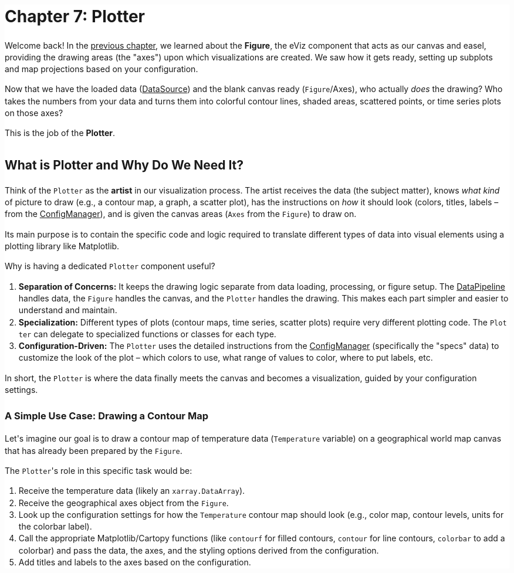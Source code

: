 # Chapter 7: Plotter

Welcome back! In the [previous chapter](06_figure__visualization_canvas__.md), we learned about the **Figure**, the eViz component that acts as our canvas and easel, providing the drawing areas (the "axes") upon which visualizations are created. We saw how it gets ready, setting up subplots and map projections based on your configuration.

Now that we have the loaded data ([DataSource](05_datasource__base__.md)) and the blank canvas ready (`Figure`/Axes), who actually *does* the drawing? Who takes the numbers from your data and turns them into colorful contour lines, shaded areas, scattered points, or time series plots on those axes?

This is the job of the **Plotter**.

## What is Plotter and Why Do We Need It?

Think of the `Plotter` as the **artist** in our visualization process. The artist receives the data (the subject matter), knows *what kind* of picture to draw (e.g., a contour map, a graph, a scatter plot), has the instructions on *how* it should look (colors, titles, labels – from the [ConfigManager](02_configmanager_.md)), and is given the canvas areas (`Axes` from the `Figure`) to draw on.

Its main purpose is to contain the specific code and logic required to translate different types of data into visual elements using a plotting library like Matplotlib.

Why is having a dedicated `Plotter` component useful?

1.  **Separation of Concerns:** It keeps the drawing logic separate from data loading, processing, or figure setup. The [DataPipeline](03_datapipeline_.md) handles data, the `Figure` handles the canvas, and the `Plotter` handles the drawing. This makes each part simpler and easier to understand and maintain.
2.  **Specialization:** Different types of plots (contour maps, time series, scatter plots) require very different plotting code. The `Plotter` can delegate to specialized functions or classes for each type.
3.  **Configuration-Driven:** The `Plotter` uses the detailed instructions from the [ConfigManager](02_configmanager_.md) (specifically the "specs" data) to customize the look of the plot – which colors to use, what range of values to color, where to put labels, etc.

In short, the `Plotter` is where the data finally meets the canvas and becomes a visualization, guided by your configuration settings.

### A Simple Use Case: Drawing a Contour Map

Let's imagine our goal is to draw a contour map of temperature data (`Temperature` variable) on a geographical world map canvas that has already been prepared by the `Figure`.

The `Plotter`'s role in this specific task would be:

1.  Receive the temperature data (likely an `xarray.DataArray`).
2.  Receive the geographical axes object from the `Figure`.
3.  Look up the configuration settings for how the `Temperature` contour map should look (e.g., color map, contour levels, units for the colorbar label).
4.  Call the appropriate Matplotlib/Cartopy functions (like `contourf` for filled contours, `contour` for line contours, `colorbar` to add a colorbar) and pass the data, the axes, and the styling options derived from the configuration.
5.  Add titles and labels to the axes based on the configuration.
